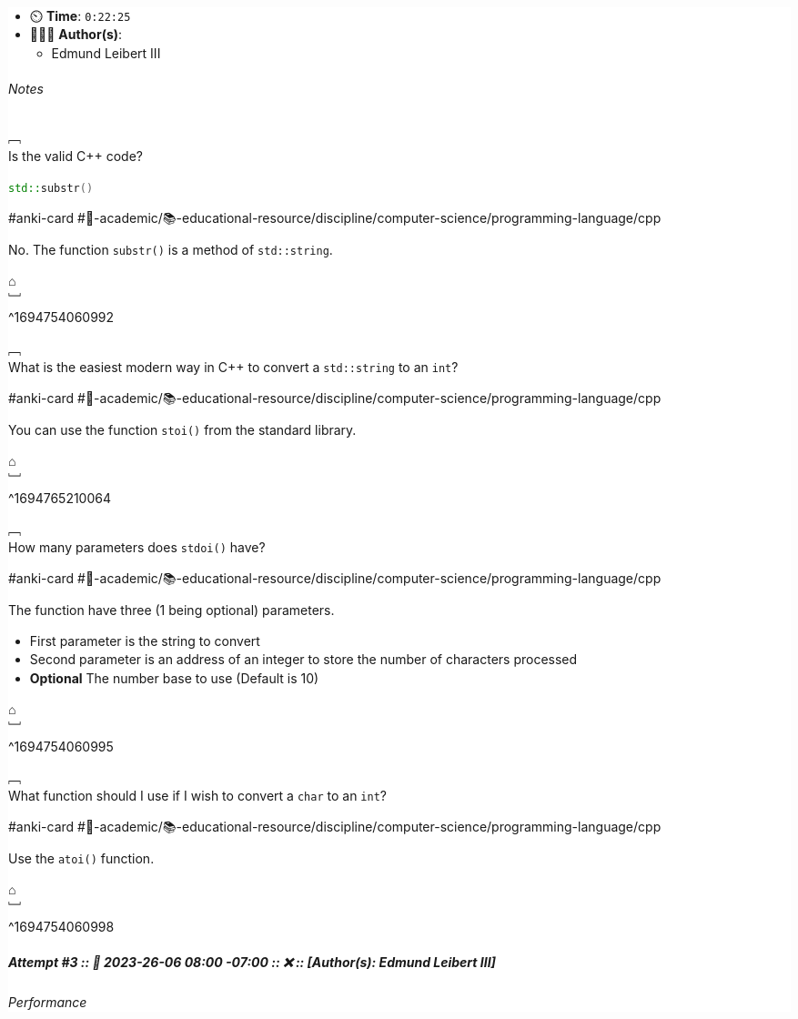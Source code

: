 - ⏲️ **Time**: `0:22:25`
- 🧔🏽‍♂️ **Author(s)**:
	- Edmund Leibert III

###### Notes

﹇<br>
Is the valid C++ code?

```cpp
std::substr()
```
 
#anki-card  #🔴-academic/📚-educational-resource/discipline/computer-science/programming-language/cpp

No. The function `substr()` is a method of `std::string`.

⌂
<br>﹈<br>^1694754060992


﹇<br>
What is the easiest modern way in C++ to convert a `std::string` to an `int`? 

#anki-card  #🔴-academic/📚-educational-resource/discipline/computer-science/programming-language/cpp

You can use the function `stoi()` from the standard library.

⌂
<br>﹈<br>^1694765210064



﹇<br>
How many parameters does `stdoi()` have? 

#anki-card  #🔴-academic/📚-educational-resource/discipline/computer-science/programming-language/cpp

The function have three (1 being optional) parameters.
- First parameter is the string to convert
- Second parameter is an address of an integer to store the number of characters processed
- **Optional** The number base to use (Default is 10)

⌂
<br>﹈<br>^1694754060995


﹇<br>
What function should I use if I wish to convert a `char` to an `int`? 

#anki-card  #🔴-academic/📚-educational-resource/discipline/computer-science/programming-language/cpp

Use the `atoi()` function.

⌂
<br>﹈<br>^1694754060998



##### Attempt #3 :: 📆 2023-26-06 08:00 -07:00 :: ❌ :: \[Author(s): Edmund Leibert III\]

###### Performance
